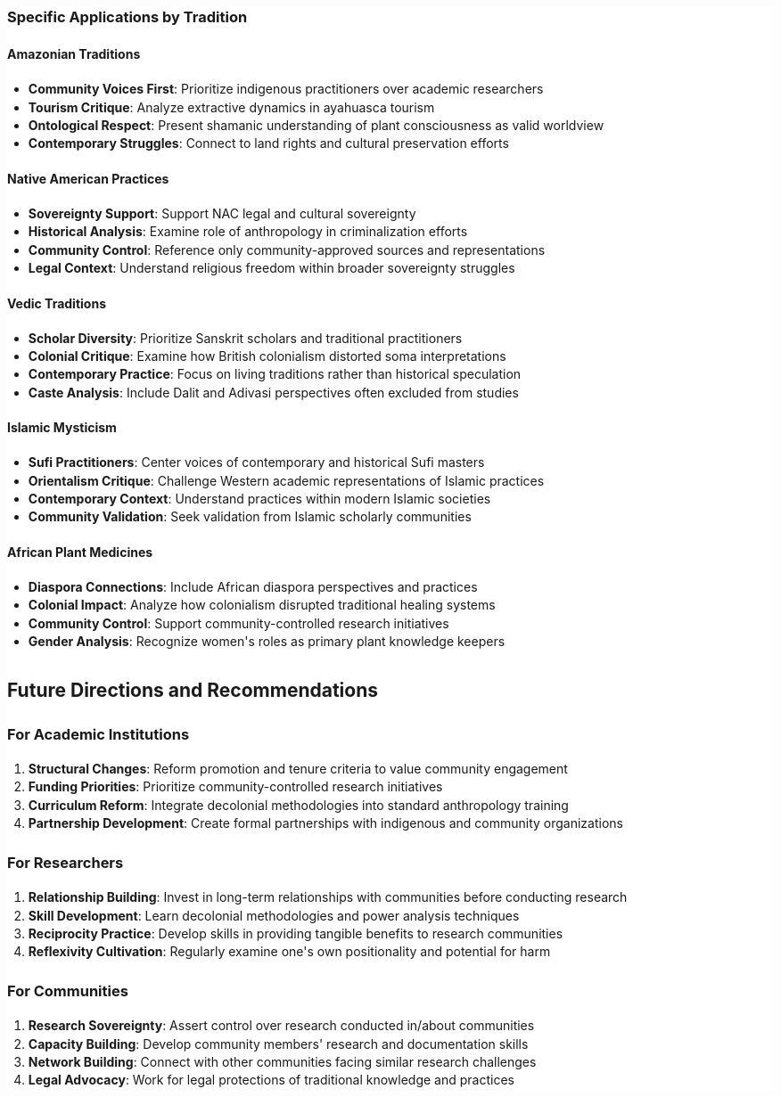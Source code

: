 ### Specific Applications by Tradition

#### Amazonian Traditions
- **Community Voices First**: Prioritize indigenous practitioners over academic researchers
- **Tourism Critique**: Analyze extractive dynamics in ayahuasca tourism
- **Ontological Respect**: Present shamanic understanding of plant consciousness as valid worldview
- **Contemporary Struggles**: Connect to land rights and cultural preservation efforts

#### Native American Practices
- **Sovereignty Support**: Support NAC legal and cultural sovereignty
- **Historical Analysis**: Examine role of anthropology in criminalization efforts
- **Community Control**: Reference only community-approved sources and representations
- **Legal Context**: Understand religious freedom within broader sovereignty struggles

#### Vedic Traditions
- **Scholar Diversity**: Prioritize Sanskrit scholars and traditional practitioners
- **Colonial Critique**: Examine how British colonialism distorted soma interpretations  
- **Contemporary Practice**: Focus on living traditions rather than historical speculation
- **Caste Analysis**: Include Dalit and Adivasi perspectives often excluded from studies

#### Islamic Mysticism
- **Sufi Practitioners**: Center voices of contemporary and historical Sufi masters
- **Orientalism Critique**: Challenge Western academic representations of Islamic practices
- **Contemporary Context**: Understand practices within modern Islamic societies
- **Community Validation**: Seek validation from Islamic scholarly communities

#### African Plant Medicines
- **Diaspora Connections**: Include African diaspora perspectives and practices
- **Colonial Impact**: Analyze how colonialism disrupted traditional healing systems
- **Community Control**: Support community-controlled research initiatives
- **Gender Analysis**: Recognize women's roles as primary plant knowledge keepers

## Future Directions and Recommendations

### For Academic Institutions
1. **Structural Changes**: Reform promotion and tenure criteria to value community engagement
2. **Funding Priorities**: Prioritize community-controlled research initiatives
3. **Curriculum Reform**: Integrate decolonial methodologies into standard anthropology training
4. **Partnership Development**: Create formal partnerships with indigenous and community organizations

### For Researchers
1. **Relationship Building**: Invest in long-term relationships with communities before conducting research
2. **Skill Development**: Learn decolonial methodologies and power analysis techniques
3. **Reciprocity Practice**: Develop skills in providing tangible benefits to research communities
4. **Reflexivity Cultivation**: Regularly examine one's own positionality and potential for harm

### For Communities
1. **Research Sovereignty**: Assert control over research conducted in/about communities
2. **Capacity Building**: Develop community members' research and documentation skills  
3. **Network Building**: Connect with other communities facing similar research challenges
4. **Legal Advocacy**: Work for legal protections of traditional knowledge and practices
